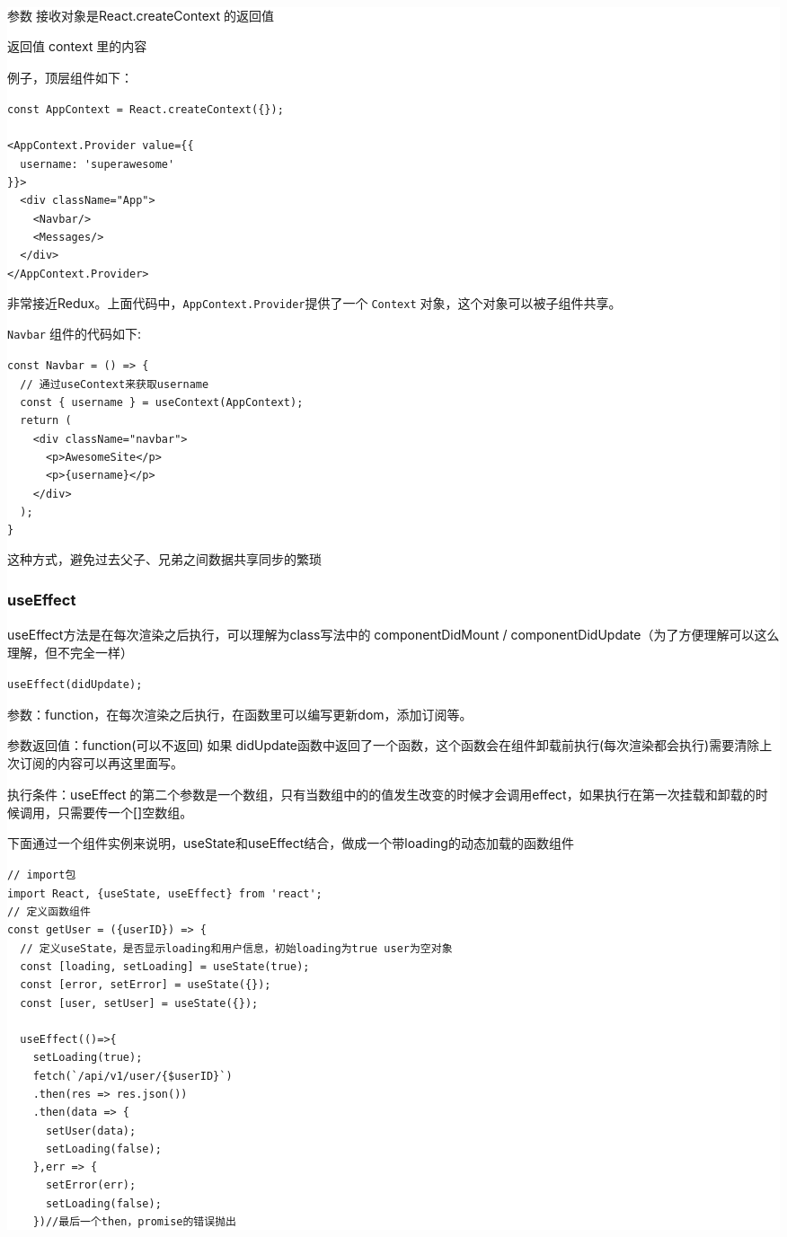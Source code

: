 参数 接收对象是React.createContext 的返回值

返回值 context 里的内容

例子，顶层组件如下：
```
const AppContext = React.createContext({});

<AppContext.Provider value={{
  username: 'superawesome'
}}>
  <div className="App">
    <Navbar/>
    <Messages/>
  </div>
</AppContext.Provider>
```
非常接近Redux。上面代码中，`AppContext.Provider`提供了一个 `Context` 对象，这个对象可以被子组件共享。

`Navbar` 组件的代码如下:
```
const Navbar = () => {
  // 通过useContext来获取username
  const { username } = useContext(AppContext);
  return (
    <div className="navbar">
      <p>AwesomeSite</p>
      <p>{username}</p>
    </div>
  );
}
```
这种方式，避免过去父子、兄弟之间数据共享同步的繁琐
### useEffect

useEffect方法是在每次渲染之后执行，可以理解为class写法中的 componentDidMount / componentDidUpdate（为了方便理解可以这么理解，但不完全一样）
```
useEffect(didUpdate);
```
参数：function，在每次渲染之后执行，在函数里可以编写更新dom，添加订阅等。

参数返回值：function(可以不返回) 如果 didUpdate函数中返回了一个函数，这个函数会在组件卸载前执行(每次渲染都会执行)需要清除上次订阅的内容可以再这里面写。

执行条件：useEffect 的第二个参数是一个数组，只有当数组中的的值发生改变的时候才会调用effect，如果执行在第一次挂载和卸载的时候调用，只需要传一个[]空数组。

下面通过一个组件实例来说明，useState和useEffect结合，做成一个带loading的动态加载的函数组件
```
// import包
import React, {useState, useEffect} from 'react';
// 定义函数组件
const getUser = ({userID}) => {
  // 定义useState，是否显示loading和用户信息，初始loading为true user为空对象
  const [loading, setLoading] = useState(true);
  const [error, setError] = useState({});
  const [user, setUser] = useState({});

  useEffect(()=>{
    setLoading(true);
    fetch(`/api/v1/user/{$userID}`)
    .then(res => res.json())
    .then(data => {
      setUser(data);
      setLoading(false);
    },err => {
      setError(err);
      setLoading(false);
    })//最后一个then，promise的错误抛出
```